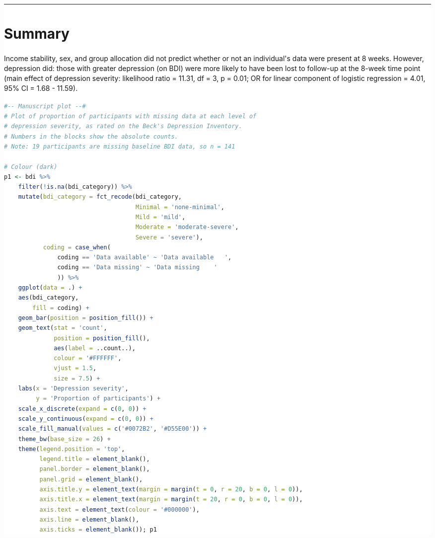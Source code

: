 ----

# Summary

Income stability, sex, and group allocation did not predict whether or not an individual's data were present at 8 weeks.  However, depression did: those with greater depression (on BDI) were more likely to have been lost to follow-up at the 8-week time point (main effect of depression severity: likelihood ratio = 11.31, df = 3, p = 0.01; OR for linear component of logistic regression = 4.01, 95% CI = 1.68 - 11.59).


```r
#-- Manuscript plot --#
# Plot of proportion of participants with missing data at each level of 
# depression severity, as rated on the Beck's Depression Inventory. 
# Numbers in the blocks show the absolute counts. 
# Note: 19 participants are missing baseline BDI data, so n = 141

# Colour (dark)
p1 <- bdi %>% 
    filter(!is.na(bdi_category)) %>% 
    mutate(bdi_category = fct_recode(bdi_category,
                                     Minimal = 'none-minimal',
                                     Mild = 'mild',
                                     Moderate = 'moderate-severe',
                                     Severe = 'severe'),
           coding = case_when(
               coding == 'Data available' ~ 'Data available   ',
               coding == 'Data missing' ~ 'Data missing    '
               )) %>% 
    ggplot(data = .) +
    aes(bdi_category,
        fill = coding) +
    geom_bar(position = position_fill()) +
    geom_text(stat = 'count',
              position = position_fill(),
              aes(label = ..count..),
              colour = '#FFFFFF',
              vjust = 1.5,
              size = 7.5) +
    labs(x = 'Depression severity',
         y = 'Proportion of participants') +
    scale_x_discrete(expand = c(0, 0)) +
    scale_y_continuous(expand = c(0, 0)) +
    scale_fill_manual(values = c('#0072B2', '#D55E00')) +
    theme_bw(base_size = 26) +
    theme(legend.position = 'top',
          legend.title = element_blank(),
          panel.border = element_blank(),
          panel.grid = element_blank(),
          axis.title.y = element_text(margin = margin(t = 0, r = 20, b = 0, l = 0)),
          axis.title.x = element_text(margin = margin(t = 20, r = 0, b = 0, l = 0)),
          axis.text = element_text(colour = '#000000'),
          axis.line = element_blank(),
          axis.ticks = element_blank()); p1
```
